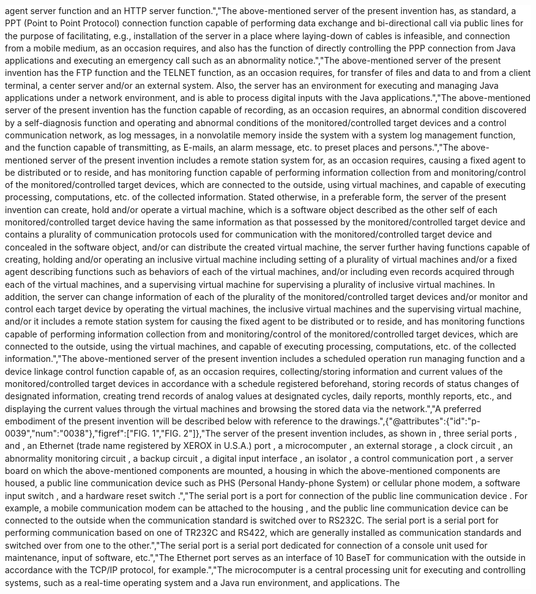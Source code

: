 agent server function and an HTTP server function.","The above-mentioned server of the present invention has, as standard, a PPT (Point to Point Protocol) connection function capable of performing data exchange and bi-directional call via public lines for the purpose of facilitating, e.g., installation of the server in a place where laying-down of cables is infeasible, and connection from a mobile medium, as an occasion requires, and also has the function of directly controlling the PPP connection from Java applications and executing an emergency call such as an abnormality notice.","The above-mentioned server of the present invention has the FTP function and the TELNET function, as an occasion requires, for transfer of files and data to and from a client terminal, a center server and\/or an external system. Also, the server has an environment for executing and managing Java applications under a network environment, and is able to process digital inputs with the Java applications.","The above-mentioned server of the present invention has the function capable of recording, as an occasion requires, an abnormal condition discovered by a self-diagnosis function and operating and abnormal conditions of the monitored\/controlled target devices and a control communication network, as log messages, in a nonvolatile memory inside the system with a system log management function, and the function capable of transmitting, as E-mails, an alarm message, etc. to preset places and persons.","The above-mentioned server of the present invention includes a remote station system for, as an occasion requires, causing a fixed agent to be distributed or to reside, and has monitoring function capable of performing information collection from and monitoring\/control of the monitored\/controlled target devices, which are connected to the outside, using virtual machines, and capable of executing processing, computations, etc. of the collected information. Stated otherwise, in a preferable form, the server of the present invention can create, hold and\/or operate a virtual machine, which is a software object described as the other self of each monitored\/controlled target device having the same information as that possessed by the monitored\/controlled target device and contains a plurality of communication protocols used for communication with the monitored\/controlled target device and concealed in the software object, and\/or can distribute the created virtual machine, the server further having functions capable of creating, holding and\/or operating an inclusive virtual machine including setting of a plurality of virtual machines and\/or a fixed agent describing functions such as behaviors of each of the virtual machines, and\/or including even records acquired through each of the virtual machines, and a supervising virtual machine for supervising a plurality of inclusive virtual machines. In addition, the server can change information of each of the plurality of the monitored\/controlled target devices and\/or monitor and control each target device by operating the virtual machines, the inclusive virtual machines and the supervising virtual machine, and\/or it includes a remote station system for causing the fixed agent to be distributed or to reside, and has monitoring functions capable of performing information collection from and monitoring\/control of the monitored\/controlled target devices, which are connected to the outside, using the virtual machines, and capable of executing processing, computations, etc. of the collected information.","The above-mentioned server of the present invention includes a scheduled operation run managing function and a device linkage control function capable of, as an occasion requires, collecting\/storing information and current values of the monitored\/controlled target devices in accordance with a schedule registered beforehand, storing records of status changes of designated information, creating trend records of analog values at designated cycles, daily reports, monthly reports, etc., and displaying the current values through the virtual machines and browsing the stored data via the network.","A preferred embodiment of the present invention will be described below with reference to the drawings.",{"@attributes":{"id":"p-0039","num":"0038"},"figref":["FIG. 1","FIG. 2"]},"The server of the present invention includes, as shown in , three serial ports ,  and , an Ethernet (trade name registered by XEROX in U.S.A.) port , a microcomputer , an external storage , a clock circuit , an abnormality monitoring circuit , a backup circuit , a digital input interface , an isolator , a control communication port , a server board  on which the above-mentioned components are mounted, a housing  in which the above-mentioned components are housed, a public line communication device  such as PHS (Personal Handy-phone System) or cellular phone modem, a software input switch , and a hardware reset switch .","The serial port  is a port for connection of the public line communication device . For example, a mobile communication modem can be attached to the housing , and the public line communication device  can be connected to the outside when the communication standard is switched over to RS232C. The serial port  is a serial port for performing communication based on one of TR232C and RS422, which are generally installed as communication standards and switched over from one to the other.","The serial port  is a serial port dedicated for connection of a console unit used for maintenance, input of software, etc.","The Ethernet port  serves as an interface of 10 BaseT for communication with the outside in accordance with the TCP\/IP protocol, for example.","The microcomputer  is a central processing unit for executing and controlling systems, such as a real-time operating system and a Java run environment, and applications. The